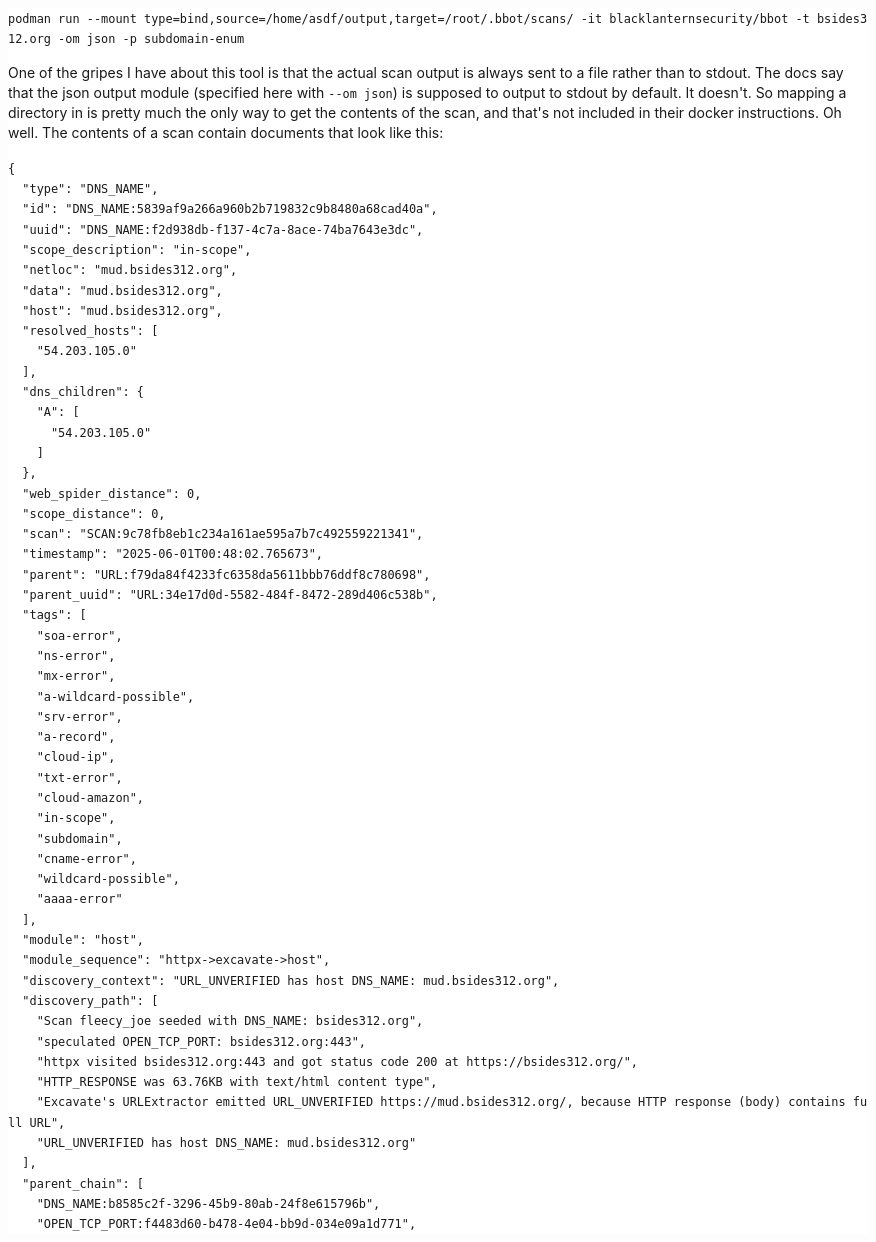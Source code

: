 ```
podman run --mount type=bind,source=/home/asdf/output,target=/root/.bbot/scans/ -it blacklanternsecurity/bbot -t bsides312.org -om json -p subdomain-enum
```

One of the gripes I have about this tool is that the actual scan output is always sent to a file rather than to stdout. The docs say that the json output module (specified here with `--om json`) is supposed to output to stdout by default. It doesn't. So mapping a directory in is pretty much the only way to get the contents of the scan, and that's not included in their docker instructions. Oh well. The contents of a scan contain documents that look like this:

```
{
  "type": "DNS_NAME",
  "id": "DNS_NAME:5839af9a266a960b2b719832c9b8480a68cad40a",
  "uuid": "DNS_NAME:f2d938db-f137-4c7a-8ace-74ba7643e3dc",
  "scope_description": "in-scope",
  "netloc": "mud.bsides312.org",
  "data": "mud.bsides312.org",
  "host": "mud.bsides312.org",
  "resolved_hosts": [
    "54.203.105.0"
  ],
  "dns_children": {
    "A": [
      "54.203.105.0"
    ]
  },
  "web_spider_distance": 0,
  "scope_distance": 0,
  "scan": "SCAN:9c78fb8eb1c234a161ae595a7b7c492559221341",
  "timestamp": "2025-06-01T00:48:02.765673",
  "parent": "URL:f79da84f4233fc6358da5611bbb76ddf8c780698",
  "parent_uuid": "URL:34e17d0d-5582-484f-8472-289d406c538b",
  "tags": [
    "soa-error",
    "ns-error",
    "mx-error",
    "a-wildcard-possible",
    "srv-error",
    "a-record",
    "cloud-ip",
    "txt-error",
    "cloud-amazon",
    "in-scope",
    "subdomain",
    "cname-error",
    "wildcard-possible",
    "aaaa-error"
  ],
  "module": "host",
  "module_sequence": "httpx->excavate->host",
  "discovery_context": "URL_UNVERIFIED has host DNS_NAME: mud.bsides312.org",
  "discovery_path": [
    "Scan fleecy_joe seeded with DNS_NAME: bsides312.org",
    "speculated OPEN_TCP_PORT: bsides312.org:443",
    "httpx visited bsides312.org:443 and got status code 200 at https://bsides312.org/",
    "HTTP_RESPONSE was 63.76KB with text/html content type",
    "Excavate's URLExtractor emitted URL_UNVERIFIED https://mud.bsides312.org/, because HTTP response (body) contains full URL",
    "URL_UNVERIFIED has host DNS_NAME: mud.bsides312.org"
  ],
  "parent_chain": [
    "DNS_NAME:b8585c2f-3296-45b9-80ab-24f8e615796b",
    "OPEN_TCP_PORT:f4483d60-b478-4e04-bb9d-034e09a1d771",
```